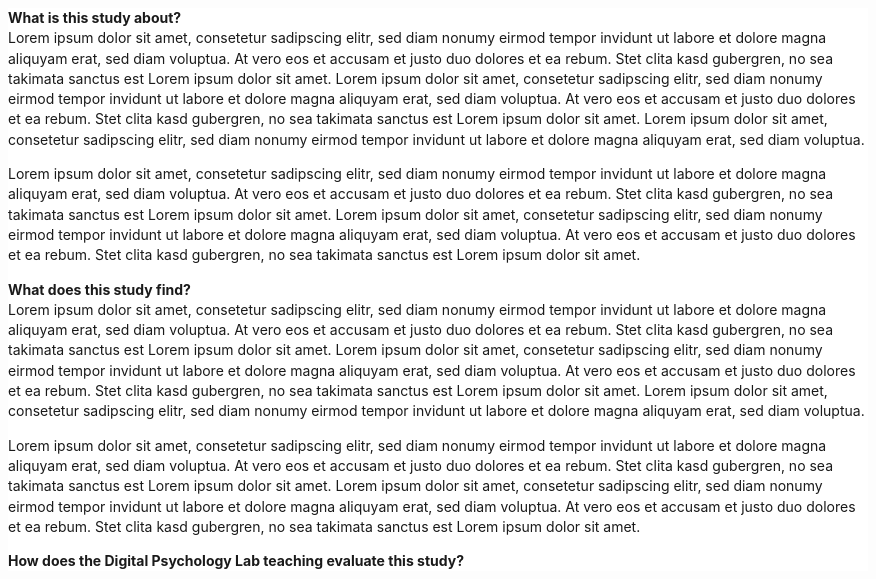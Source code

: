 </div>
<div class="spaceBetween"></div>
<div class="horizontalLine"> </div>
<div class="sectionTextBox">
<div class="sectionText">
<b>What is this study about?</b>
</div>
<div class="sectionText">
Lorem ipsum dolor sit amet, consetetur sadipscing elitr, sed diam nonumy eirmod tempor invidunt ut labore et dolore magna aliquyam erat, sed diam voluptua. At vero eos et accusam et justo duo dolores et ea rebum. Stet clita kasd gubergren, no sea takimata sanctus est Lorem ipsum dolor sit amet. Lorem ipsum dolor sit amet, consetetur sadipscing elitr, sed diam nonumy eirmod tempor invidunt ut labore et dolore magna aliquyam erat, sed diam voluptua. At vero eos et accusam et justo duo dolores et ea rebum. Stet clita kasd gubergren, no sea takimata sanctus est Lorem ipsum dolor sit amet. Lorem ipsum dolor sit amet, consetetur sadipscing elitr, sed diam nonumy eirmod tempor invidunt ut labore et dolore magna aliquyam erat, sed diam voluptua. 
<p></p>
<p> Lorem ipsum dolor sit amet, consetetur sadipscing elitr, sed diam nonumy eirmod tempor invidunt ut labore et dolore magna aliquyam erat, sed diam voluptua. At vero eos et accusam et justo duo dolores et ea rebum. Stet clita kasd gubergren, no sea takimata sanctus est Lorem ipsum dolor sit amet. Lorem ipsum dolor sit amet, consetetur sadipscing elitr, sed diam nonumy eirmod tempor invidunt ut labore et dolore magna aliquyam erat, sed diam voluptua. At vero eos et accusam et justo duo dolores et ea rebum. Stet clita kasd gubergren, no sea takimata sanctus est Lorem ipsum dolor sit amet. </p>
</div>
</div>
<div class="spaceBetween"></div>
<div class="horizontalLine"> </div>
<div class="sectionTextBox">
<div class="sectionText">
<b>What does this study find?</b>
</div>
<div class="sectionText">
Lorem ipsum dolor sit amet, consetetur sadipscing elitr, sed diam nonumy eirmod tempor invidunt ut labore et dolore magna aliquyam erat, sed diam voluptua. At vero eos et accusam et justo duo dolores et ea rebum. Stet clita kasd gubergren, no sea takimata sanctus est Lorem ipsum dolor sit amet. Lorem ipsum dolor sit amet, consetetur sadipscing elitr, sed diam nonumy eirmod tempor invidunt ut labore et dolore magna aliquyam erat, sed diam voluptua. At vero eos et accusam et justo duo dolores et ea rebum. Stet clita kasd gubergren, no sea takimata sanctus est Lorem ipsum dolor sit amet. Lorem ipsum dolor sit amet, consetetur sadipscing elitr, sed diam nonumy eirmod tempor invidunt ut labore et dolore magna aliquyam erat, sed diam voluptua. 
<p></p>
<p> Lorem ipsum dolor sit amet, consetetur sadipscing elitr, sed diam nonumy eirmod tempor invidunt ut labore et dolore magna aliquyam erat, sed diam voluptua. At vero eos et accusam et justo duo dolores et ea rebum. Stet clita kasd gubergren, no sea takimata sanctus est Lorem ipsum dolor sit amet. Lorem ipsum dolor sit amet, consetetur sadipscing elitr, sed diam nonumy eirmod tempor invidunt ut labore et dolore magna aliquyam erat, sed diam voluptua. At vero eos et accusam et justo duo dolores et ea rebum. Stet clita kasd gubergren, no sea takimata sanctus est Lorem ipsum dolor sit amet. </p>
</div>
</div>
<div class="spaceBetween"></div>
<div class="horizontalLine"> </div>
<div class="sectionTextBox">
<div class="sectionText">
<b>How does the Digital Psychology Lab teaching evaluate this study?</b>
</div>
<div class="sectionText">